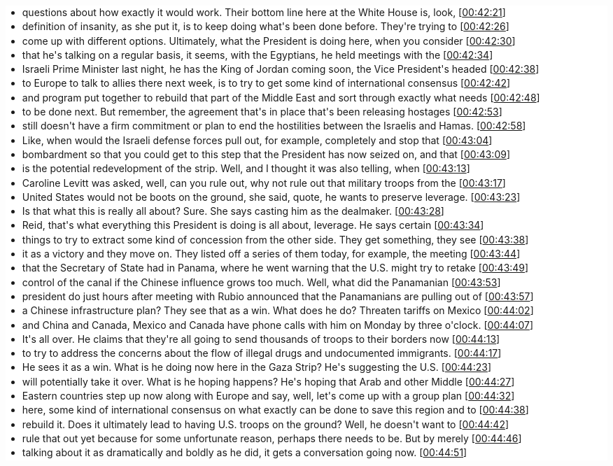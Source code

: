 *  questions about how exactly it would work. Their bottom line here at the White House is, look, [[00:42:21](https://www.youtube.com/watch?v=-xoip2C2dBk&t=2541.98s)]
*  definition of insanity, as she put it, is to keep doing what's been done before. They're trying to [[00:42:26](https://www.youtube.com/watch?v=-xoip2C2dBk&t=2546.2999999999997s)]
*  come up with different options. Ultimately, what the President is doing here, when you consider [[00:42:30](https://www.youtube.com/watch?v=-xoip2C2dBk&t=2550.38s)]
*  that he's talking on a regular basis, it seems, with the Egyptians, he held meetings with the [[00:42:34](https://www.youtube.com/watch?v=-xoip2C2dBk&t=2554.38s)]
*  Israeli Prime Minister last night, he has the King of Jordan coming soon, the Vice President's headed [[00:42:38](https://www.youtube.com/watch?v=-xoip2C2dBk&t=2558.62s)]
*  to Europe to talk to allies there next week, is to try to get some kind of international consensus [[00:42:42](https://www.youtube.com/watch?v=-xoip2C2dBk&t=2562.94s)]
*  and program put together to rebuild that part of the Middle East and sort through exactly what needs [[00:42:48](https://www.youtube.com/watch?v=-xoip2C2dBk&t=2568.06s)]
*  to be done next. But remember, the agreement that's in place that's been releasing hostages [[00:42:53](https://www.youtube.com/watch?v=-xoip2C2dBk&t=2573.5s)]
*  still doesn't have a firm commitment or plan to end the hostilities between the Israelis and Hamas. [[00:42:58](https://www.youtube.com/watch?v=-xoip2C2dBk&t=2578.86s)]
*  Like, when would the Israeli defense forces pull out, for example, completely and stop that [[00:43:04](https://www.youtube.com/watch?v=-xoip2C2dBk&t=2584.46s)]
*  bombardment so that you could get to this step that the President has now seized on, and that [[00:43:09](https://www.youtube.com/watch?v=-xoip2C2dBk&t=2589.42s)]
*  is the potential redevelopment of the strip. Well, and I thought it was also telling, when [[00:43:13](https://www.youtube.com/watch?v=-xoip2C2dBk&t=2593.1800000000003s)]
*  Caroline Levitt was asked, well, can you rule out, why not rule out that military troops from the [[00:43:17](https://www.youtube.com/watch?v=-xoip2C2dBk&t=2597.98s)]
*  United States would not be boots on the ground, she said, quote, he wants to preserve leverage. [[00:43:23](https://www.youtube.com/watch?v=-xoip2C2dBk&t=2603.1000000000004s)]
*  Is that what this is really all about? Sure. She says casting him as the dealmaker. [[00:43:28](https://www.youtube.com/watch?v=-xoip2C2dBk&t=2608.3s)]
*  Reid, that's what everything this President is doing is all about, leverage. He says certain [[00:43:34](https://www.youtube.com/watch?v=-xoip2C2dBk&t=2614.3s)]
*  things to try to extract some kind of concession from the other side. They get something, they see [[00:43:38](https://www.youtube.com/watch?v=-xoip2C2dBk&t=2618.86s)]
*  it as a victory and they move on. They listed off a series of them today, for example, the meeting [[00:43:44](https://www.youtube.com/watch?v=-xoip2C2dBk&t=2624.78s)]
*  that the Secretary of State had in Panama, where he went warning that the U.S. might try to retake [[00:43:49](https://www.youtube.com/watch?v=-xoip2C2dBk&t=2629.1800000000003s)]
*  control of the canal if the Chinese influence grows too much. Well, what did the Panamanian [[00:43:53](https://www.youtube.com/watch?v=-xoip2C2dBk&t=2633.9s)]
*  president do just hours after meeting with Rubio announced that the Panamanians are pulling out of [[00:43:57](https://www.youtube.com/watch?v=-xoip2C2dBk&t=2637.42s)]
*  a Chinese infrastructure plan? They see that as a win. What does he do? Threaten tariffs on Mexico [[00:44:02](https://www.youtube.com/watch?v=-xoip2C2dBk&t=2642.2200000000003s)]
*  and China and Canada, Mexico and Canada have phone calls with him on Monday by three o'clock. [[00:44:07](https://www.youtube.com/watch?v=-xoip2C2dBk&t=2647.42s)]
*  It's all over. He claims that they're all going to send thousands of troops to their borders now [[00:44:13](https://www.youtube.com/watch?v=-xoip2C2dBk&t=2653.26s)]
*  to try to address the concerns about the flow of illegal drugs and undocumented immigrants. [[00:44:17](https://www.youtube.com/watch?v=-xoip2C2dBk&t=2657.7400000000002s)]
*  He sees it as a win. What is he doing now here in the Gaza Strip? He's suggesting the U.S. [[00:44:23](https://www.youtube.com/watch?v=-xoip2C2dBk&t=2663.02s)]
*  will potentially take it over. What is he hoping happens? He's hoping that Arab and other Middle [[00:44:27](https://www.youtube.com/watch?v=-xoip2C2dBk&t=2667.5s)]
*  Eastern countries step up now along with Europe and say, well, let's come up with a group plan [[00:44:32](https://www.youtube.com/watch?v=-xoip2C2dBk&t=2672.78s)]
*  here, some kind of international consensus on what exactly can be done to save this region and to [[00:44:38](https://www.youtube.com/watch?v=-xoip2C2dBk&t=2678.1400000000003s)]
*  rebuild it. Does it ultimately lead to having U.S. troops on the ground? Well, he doesn't want to [[00:44:42](https://www.youtube.com/watch?v=-xoip2C2dBk&t=2682.7000000000003s)]
*  rule that out yet because for some unfortunate reason, perhaps there needs to be. But by merely [[00:44:46](https://www.youtube.com/watch?v=-xoip2C2dBk&t=2686.7000000000003s)]
*  talking about it as dramatically and boldly as he did, it gets a conversation going now. [[00:44:51](https://www.youtube.com/watch?v=-xoip2C2dBk&t=2691.02s)]